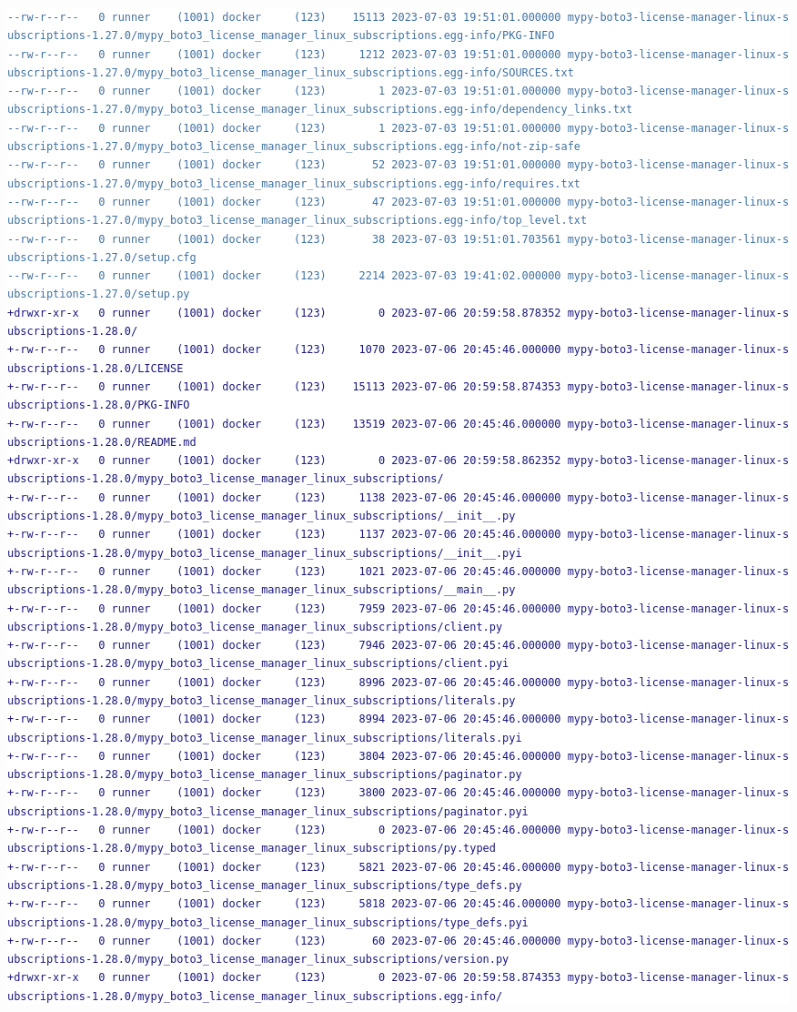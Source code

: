 ```diff
--rw-r--r--   0 runner    (1001) docker     (123)    15113 2023-07-03 19:51:01.000000 mypy-boto3-license-manager-linux-subscriptions-1.27.0/mypy_boto3_license_manager_linux_subscriptions.egg-info/PKG-INFO
--rw-r--r--   0 runner    (1001) docker     (123)     1212 2023-07-03 19:51:01.000000 mypy-boto3-license-manager-linux-subscriptions-1.27.0/mypy_boto3_license_manager_linux_subscriptions.egg-info/SOURCES.txt
--rw-r--r--   0 runner    (1001) docker     (123)        1 2023-07-03 19:51:01.000000 mypy-boto3-license-manager-linux-subscriptions-1.27.0/mypy_boto3_license_manager_linux_subscriptions.egg-info/dependency_links.txt
--rw-r--r--   0 runner    (1001) docker     (123)        1 2023-07-03 19:51:01.000000 mypy-boto3-license-manager-linux-subscriptions-1.27.0/mypy_boto3_license_manager_linux_subscriptions.egg-info/not-zip-safe
--rw-r--r--   0 runner    (1001) docker     (123)       52 2023-07-03 19:51:01.000000 mypy-boto3-license-manager-linux-subscriptions-1.27.0/mypy_boto3_license_manager_linux_subscriptions.egg-info/requires.txt
--rw-r--r--   0 runner    (1001) docker     (123)       47 2023-07-03 19:51:01.000000 mypy-boto3-license-manager-linux-subscriptions-1.27.0/mypy_boto3_license_manager_linux_subscriptions.egg-info/top_level.txt
--rw-r--r--   0 runner    (1001) docker     (123)       38 2023-07-03 19:51:01.703561 mypy-boto3-license-manager-linux-subscriptions-1.27.0/setup.cfg
--rw-r--r--   0 runner    (1001) docker     (123)     2214 2023-07-03 19:41:02.000000 mypy-boto3-license-manager-linux-subscriptions-1.27.0/setup.py
+drwxr-xr-x   0 runner    (1001) docker     (123)        0 2023-07-06 20:59:58.878352 mypy-boto3-license-manager-linux-subscriptions-1.28.0/
+-rw-r--r--   0 runner    (1001) docker     (123)     1070 2023-07-06 20:45:46.000000 mypy-boto3-license-manager-linux-subscriptions-1.28.0/LICENSE
+-rw-r--r--   0 runner    (1001) docker     (123)    15113 2023-07-06 20:59:58.874353 mypy-boto3-license-manager-linux-subscriptions-1.28.0/PKG-INFO
+-rw-r--r--   0 runner    (1001) docker     (123)    13519 2023-07-06 20:45:46.000000 mypy-boto3-license-manager-linux-subscriptions-1.28.0/README.md
+drwxr-xr-x   0 runner    (1001) docker     (123)        0 2023-07-06 20:59:58.862352 mypy-boto3-license-manager-linux-subscriptions-1.28.0/mypy_boto3_license_manager_linux_subscriptions/
+-rw-r--r--   0 runner    (1001) docker     (123)     1138 2023-07-06 20:45:46.000000 mypy-boto3-license-manager-linux-subscriptions-1.28.0/mypy_boto3_license_manager_linux_subscriptions/__init__.py
+-rw-r--r--   0 runner    (1001) docker     (123)     1137 2023-07-06 20:45:46.000000 mypy-boto3-license-manager-linux-subscriptions-1.28.0/mypy_boto3_license_manager_linux_subscriptions/__init__.pyi
+-rw-r--r--   0 runner    (1001) docker     (123)     1021 2023-07-06 20:45:46.000000 mypy-boto3-license-manager-linux-subscriptions-1.28.0/mypy_boto3_license_manager_linux_subscriptions/__main__.py
+-rw-r--r--   0 runner    (1001) docker     (123)     7959 2023-07-06 20:45:46.000000 mypy-boto3-license-manager-linux-subscriptions-1.28.0/mypy_boto3_license_manager_linux_subscriptions/client.py
+-rw-r--r--   0 runner    (1001) docker     (123)     7946 2023-07-06 20:45:46.000000 mypy-boto3-license-manager-linux-subscriptions-1.28.0/mypy_boto3_license_manager_linux_subscriptions/client.pyi
+-rw-r--r--   0 runner    (1001) docker     (123)     8996 2023-07-06 20:45:46.000000 mypy-boto3-license-manager-linux-subscriptions-1.28.0/mypy_boto3_license_manager_linux_subscriptions/literals.py
+-rw-r--r--   0 runner    (1001) docker     (123)     8994 2023-07-06 20:45:46.000000 mypy-boto3-license-manager-linux-subscriptions-1.28.0/mypy_boto3_license_manager_linux_subscriptions/literals.pyi
+-rw-r--r--   0 runner    (1001) docker     (123)     3804 2023-07-06 20:45:46.000000 mypy-boto3-license-manager-linux-subscriptions-1.28.0/mypy_boto3_license_manager_linux_subscriptions/paginator.py
+-rw-r--r--   0 runner    (1001) docker     (123)     3800 2023-07-06 20:45:46.000000 mypy-boto3-license-manager-linux-subscriptions-1.28.0/mypy_boto3_license_manager_linux_subscriptions/paginator.pyi
+-rw-r--r--   0 runner    (1001) docker     (123)        0 2023-07-06 20:45:46.000000 mypy-boto3-license-manager-linux-subscriptions-1.28.0/mypy_boto3_license_manager_linux_subscriptions/py.typed
+-rw-r--r--   0 runner    (1001) docker     (123)     5821 2023-07-06 20:45:46.000000 mypy-boto3-license-manager-linux-subscriptions-1.28.0/mypy_boto3_license_manager_linux_subscriptions/type_defs.py
+-rw-r--r--   0 runner    (1001) docker     (123)     5818 2023-07-06 20:45:46.000000 mypy-boto3-license-manager-linux-subscriptions-1.28.0/mypy_boto3_license_manager_linux_subscriptions/type_defs.pyi
+-rw-r--r--   0 runner    (1001) docker     (123)       60 2023-07-06 20:45:46.000000 mypy-boto3-license-manager-linux-subscriptions-1.28.0/mypy_boto3_license_manager_linux_subscriptions/version.py
+drwxr-xr-x   0 runner    (1001) docker     (123)        0 2023-07-06 20:59:58.874353 mypy-boto3-license-manager-linux-subscriptions-1.28.0/mypy_boto3_license_manager_linux_subscriptions.egg-info/
```